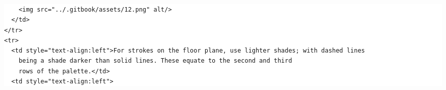         <img src="../.gitbook/assets/12.png" alt/>
      </td>
    </tr>
    <tr>
      <td style="text-align:left">For strokes on the floor plane, use lighter shades; with dashed lines
        being a shade darker than solid lines. These equate to the second and third
        rows of the palette.</td>
      <td style="text-align:left">